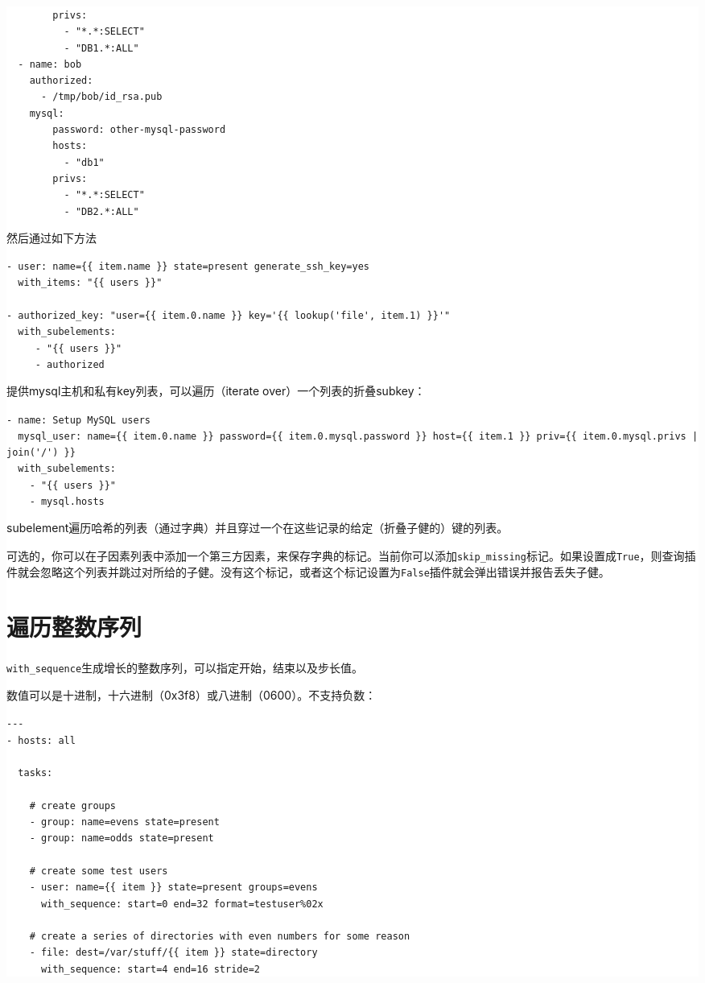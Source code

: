 ```
        privs:
          - "*.*:SELECT"
          - "DB1.*:ALL"
  - name: bob
    authorized:
      - /tmp/bob/id_rsa.pub
    mysql:
        password: other-mysql-password
        hosts:
          - "db1"
        privs:
          - "*.*:SELECT"
          - "DB2.*:ALL"
```

然后通过如下方法

```
- user: name={{ item.name }} state=present generate_ssh_key=yes
  with_items: "{{ users }}"

- authorized_key: "user={{ item.0.name }} key='{{ lookup('file', item.1) }}'"
  with_subelements:
     - "{{ users }}"
     - authorized
```

提供mysql主机和私有key列表，可以遍历（iterate over）一个列表的折叠subkey：

```
- name: Setup MySQL users
  mysql_user: name={{ item.0.name }} password={{ item.0.mysql.password }} host={{ item.1 }} priv={{ item.0.mysql.privs | join('/') }}
  with_subelements:
    - "{{ users }}"
    - mysql.hosts
```

subelement遍历哈希的列表（通过字典）并且穿过一个在这些记录的给定（折叠子健的）键的列表。

可选的，你可以在子因素列表中添加一个第三方因素，来保存字典的标记。当前你可以添加`skip_missing`标记。如果设置成`True`，则查询插件就会忽略这个列表并跳过对所给的子健。没有这个标记，或者这个标记设置为`False`插件就会弹出错误并报告丢失子健。

# 遍历整数序列

`with_sequence`生成增长的整数序列，可以指定开始，结束以及步长值。

数值可以是十进制，十六进制（0x3f8）或八进制（0600）。不支持负数：

```
---
- hosts: all

  tasks:

    # create groups
    - group: name=evens state=present
    - group: name=odds state=present

    # create some test users
    - user: name={{ item }} state=present groups=evens
      with_sequence: start=0 end=32 format=testuser%02x

    # create a series of directories with even numbers for some reason
    - file: dest=/var/stuff/{{ item }} state=directory
      with_sequence: start=4 end=16 stride=2

```
